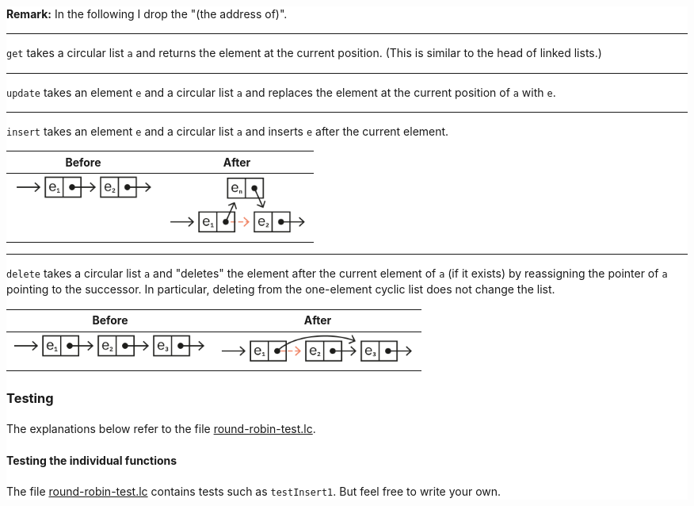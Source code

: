 **Remark:** In the following I drop the "(the address of)".

---

`get` takes a circular list `a` and returns the element at the current position. (This is similar to the head of linked lists.)

---

`update` takes an element `e` and a circular list `a` and replaces the element at the current position of `a` with `e`.

---

`insert` takes an element `e` and a circular list `a` and inserts `e` after the current element. 

|            Before                   |               After                 |
|:-----------------------------------:|:-----------------------------------:|
|<img src="./pictures/insert1.svg" width=180px>|<img src="./pictures/insert2.svg" width=180px>|

---

`delete` takes a circular list `a` and "deletes" the element after the current element of `a` (if it exists) by reassigning the pointer of `a` pointing to the successor. In particular, deleting from the one-element cyclic list does not change the list. 

|            Before                   |               After                 |
|:-----------------------------------:|:-----------------------------------:|
|<img src="./pictures/delete1.svg" width=248px>|<img src="./pictures/delete2.svg" width=248px>|

### Testing

The explanations below refer to the file [round-robin-test.lc](https://github.com/alexhkurz/programming-languages-2021/blob/master/Lab2-Lambda-Calculus/LambdaFun/round-robin/round-robin-test.lc).

#### Testing the individual functions

The file [round-robin-test.lc](https://github.com/alexhkurz/programming-languages-2021/blob/master/Lab2-Lambda-Calculus/LambdaFun/round-robin/round-robin-test.lc) contains tests such as `testInsert1`. But feel free to write your own.
